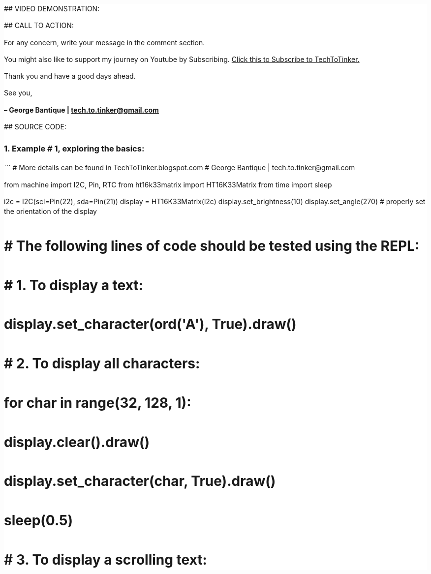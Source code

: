 <div> </div>## VIDEO DEMONSTRATION:

<figure class="wp-block-embed is-type-video is-provider-youtube wp-block-embed-youtube wp-embed-aspect-16-9 wp-has-aspect-ratio"><div class="wp-block-embed__wrapper"><iframe allow="accelerometer; autoplay; clipboard-write; encrypted-media; gyroscope; picture-in-picture; web-share" allowfullscreen="" frameborder="0" height="281" loading="lazy" src="https://www.youtube.com/embed/yGFF_lEl-68?feature=oembed" title="014 - MicroPython TechNotes: 8x8 Dot Matrix Display - I2C" width="500"></iframe></div></figure><div> </div>## CALL TO ACTION:

For any concern, write your message in the comment section.

You might also like to support my journey on Youtube by Subscribing. [Click this to Subscribe to TechToTinker.](https://www.youtube.com/c/TechToTinker?sub_confirmation=1)

Thank you and have a good days ahead.

See you,

**– George Bantique | tech.to.tinker@gmail.com**

<div> </div>## SOURCE CODE:

### 1. Example # 1, exploring the basics:

<div>```
# More details can be found in TechToTinker.blogspot.com 
# George Bantique | tech.to.tinker@gmail.com

from machine import I2C, Pin, RTC
from ht16k33matrix import HT16K33Matrix
from time import sleep

i2c = I2C(scl=Pin(22), sda=Pin(21))
display = HT16K33Matrix(i2c)
display.set_brightness(10)
display.set_angle(270) # properly set the orientation of the display

# # The following lines of code should be tested using the REPL:
# # 1. To display a text:
# display.set_character(ord('A'), True).draw()
#
# # 2. To display all characters:
# for char in range(32, 128, 1):
#     display.clear().draw()
#     display.set_character(char, True).draw()
#     sleep(0.5)
#
# # 3. To display a scrolling text:
